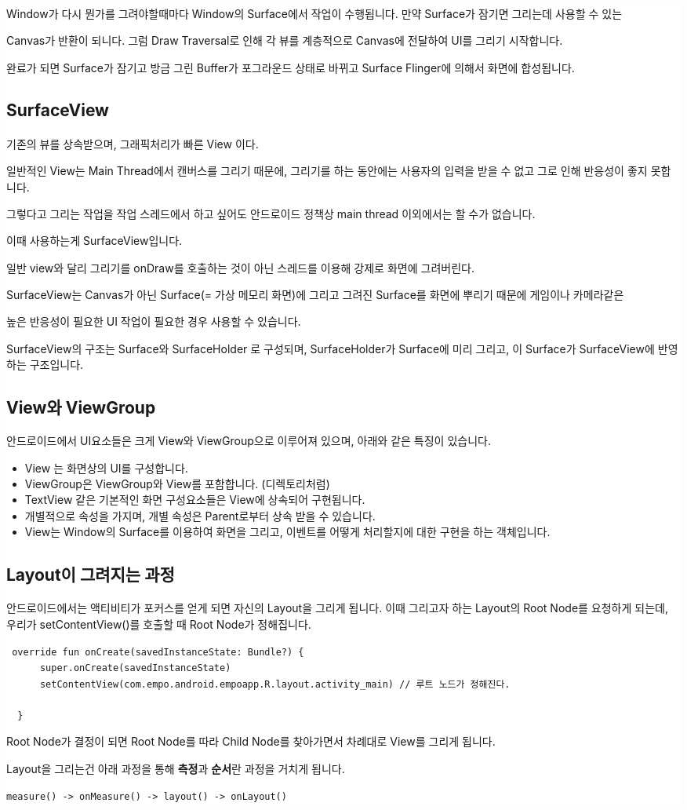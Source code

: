    Window가 다시 뭔가를 그려야할때마다 Window의 Surface에서 작업이 수행됩니다. 만약 Surface가 잠기면 그리는데 사용할 수 있는
   
   Canvas가 반환이 되니다. 그럼 Draw Traversal로 인해 각 뷰를 계층적으로 Canvas에 전달하여 UI를 그리기 시작합니다.
  
   완료가 되면 Surface가 잠기고 방금 그린 Buffer가 포그라운드 상태로 바뀌고 Surface Flinger에 의해서 화면에 합성됩니다.
   
   
  ## SurfaceView
  
  기존의 뷰를 상속받으며, 그래픽처리가 빠른 View 이다.
  
  일반적인 View는 Main Thread에서 캔버스를 그리기 때문에, 그리기를 하는 동안에는 사용자의 입력을 받을 수 없고 그로 인해 반응성이 좋지 못합니다.
  
  그렇다고 그리는 작업을 작업 스레드에서 하고 싶어도 안드로이드 정책상 main thread 이외에서는 할 수가 없습니다.
  
  이때 사용하는게 SurfaceView입니다.
  
  일반 view와 달리 그리기를 onDraw를 호출하는 것이 아닌 스레드를 이용해 강제로 화면에 그려버린다.
  
  SurfaceView는 Canvas가 아닌 Surface(= 가상 메모리 화면)에 그리고 그려진 Surface를 화면에 뿌리기 때문에 게임이나 카메라같은 
  
  높은 반응성이 필요한 UI 작업이 필요한 경우 사용할 수 있습니다.
  
  SurfaceView의 구조는 Surface와 SurfaceHolder 로 구성되며, SurfaceHolder가 Surface에 미리 그리고, 이 Surface가 SurfaceView에 반영하는 구조입니다.
  
  
  ## View와 ViewGroup
  
  안드로이드에서 UI요소들은 크게 View와 ViewGroup으로 이루어져 있으며, 아래와 같은 특징이 있습니다.
  
  - View 는 화면상의 UI를 구성합니다.
  - ViewGroup은 ViewGroup와 View를 포함합니다. (디렉토리처럼)
  - TextView 같은 기본적인 화면 구성요소들은 View에 상속되어 구현됩니다.
  - 개별적으로 속성을 가지며, 개별 속성은 Parent로부터 상속 받을 수 있습니다.
  - View는 Window의 Surface를 이용하여 화면을 그리고, 이벤트를 어떻게 처리할지에 대한 구현을 하는 객체입니다.
  
  
  ## Layout이 그려지는 과정
  
  안드로이드에서는 액티비티가 포커스를 얻게 되면 자신의 Layout을 그리게 됩니다.
  이때 그리고자 하는 Layout의 Root Node를 요청하게 되는데, 우리가 setContentView()를 호출할 때 Root Node가 정해집니다.
  
  ```
   override fun onCreate(savedInstanceState: Bundle?) {
        super.onCreate(savedInstanceState)
        setContentView(com.empo.android.empoapp.R.layout.activity_main) // 루트 노드가 정해진다.

    }
  ```
  
  Root Node가 결정이 되면 Root Node를 따라 Child Node를 찾아가면서 차례대로 View를 그리게 됩니다.
  
  Layout을 그리는건 아래 과정을 통해 **측정**과 **순서**란 과정을 거치게 됩니다.
  
  ```
  measure() -> onMeasure() -> layout() -> onLayout()
  ```
  